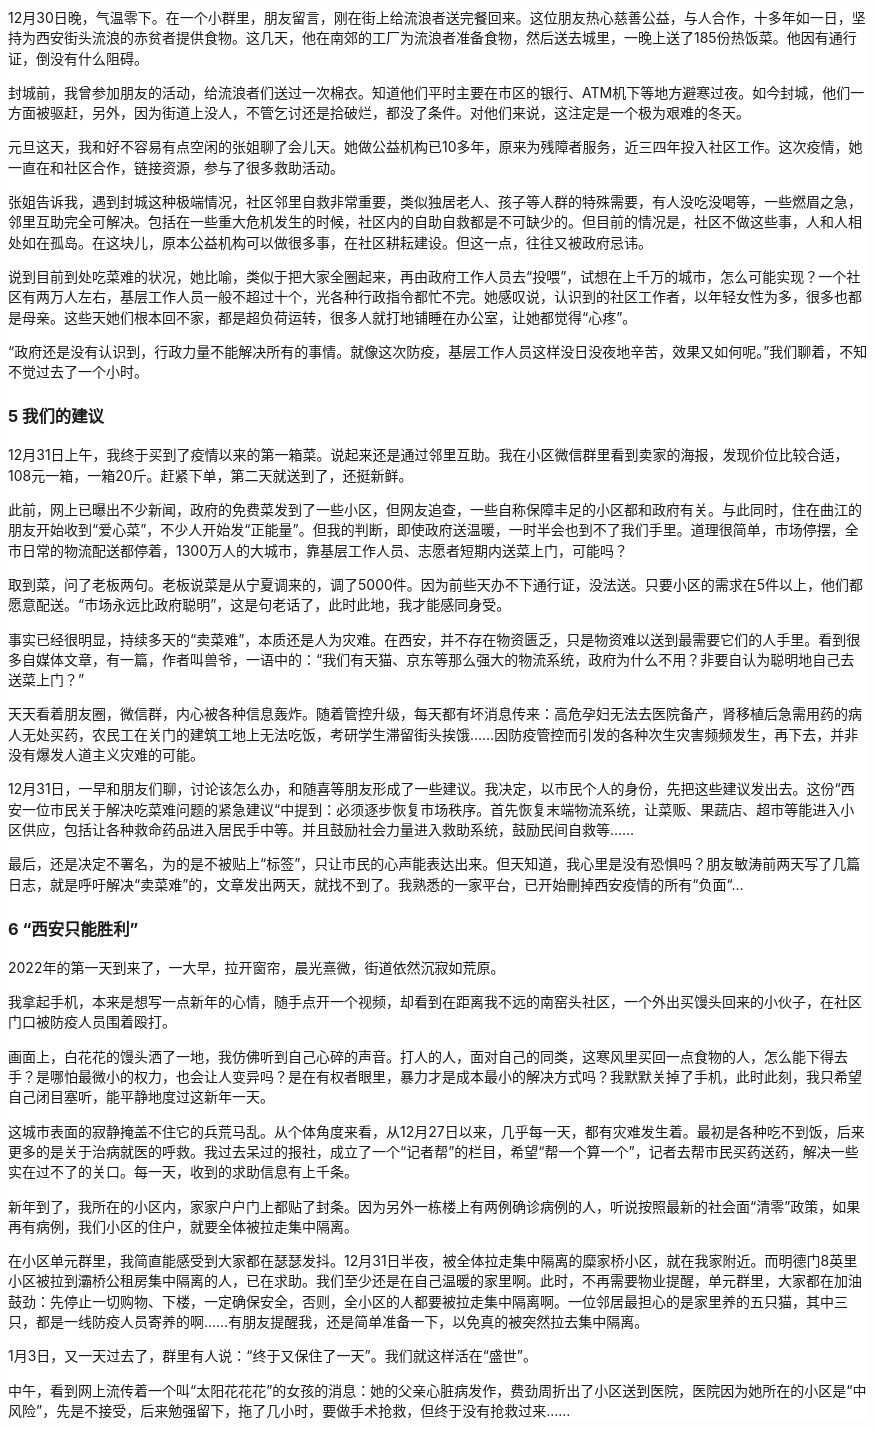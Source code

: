 12月30日晚，气温零下。在一个小群里，朋友留言，刚在街上给流浪者送完餐回来。这位朋友热心慈善公益，与人合作，十多年如一日，坚持为西安街头流浪的赤贫者提供食物。这几天，他在南郊的工厂为流浪者准备食物，然后送去城里，一晚上送了185份热饭菜。他因有通行证，倒没有什么阻碍。

封城前，我曾参加朋友的活动，给流浪者们送过一次棉衣。知道他们平时主要在市区的银行、ATM机下等地方避寒过夜。如今封城，他们一方面被驱赶，另外，因为街道上没人，不管乞讨还是拾破烂，都没了条件。对他们来说，这注定是一个极为艰难的冬天。

元旦这天，我和好不容易有点空闲的张姐聊了会儿天。她做公益机构已10多年，原来为残障者服务，近三四年投入社区工作。这次疫情，她一直在和社区合作，链接资源，参与了很多救助活动。

张姐告诉我，遇到封城这种极端情况，社区邻里自救非常重要，类似独居老人、孩子等人群的特殊需要，有人没吃没喝等，一些燃眉之急，邻里互助完全可解决。包括在一些重大危机发生的时候，社区内的自助自救都是不可缺少的。但目前的情况是，社区不做这些事，人和人相处如在孤岛。在这块儿，原本公益机构可以做很多事，在社区耕耘建设。但这一点，往往又被政府忌讳。

说到目前到处吃菜难的状况，她比喻，类似于把大家全圈起来，再由政府工作人员去“投喂”，试想在上千万的城市，怎么可能实现？一个社区有两万人左右，基层工作人员一般不超过十个，光各种行政指令都忙不完。她感叹说，认识到的社区工作者，以年轻女性为多，很多也都是母亲。这些天她们根本回不家，都是超负荷运转，很多人就打地铺睡在办公室，让她都觉得“心疼”。

“政府还是没有认识到，行政力量不能解决所有的事情。就像这次防疫，基层工作人员这样没日没夜地辛苦，效果又如何呢。”我们聊着，不知不觉过去了一个小时。

### 5 我们的建议
12月31日上午，我终于买到了疫情以来的第一箱菜。说起来还是通过邻里互助。我在小区微信群里看到卖家的海报，发现价位比较合适，108元一箱，一箱20斤。赶紧下单，第二天就送到了，还挺新鲜。

此前，网上已曝出不少新闻，政府的免费菜发到了一些小区，但网友追查，一些自称保障丰足的小区都和政府有关。与此同时，住在曲江的朋友开始收到“爱心菜”，不少人开始发“正能量”。但我的判断，即使政府送温暖，一时半会也到不了我们手里。道理很简单，市场停摆，全市日常的物流配送都停着，1300万人的大城市，靠基层工作人员、志愿者短期内送菜上门，可能吗？

取到菜，问了老板两句。老板说菜是从宁夏调来的，调了5000件。因为前些天办不下通行证，没法送。只要小区的需求在5件以上，他们都愿意配送。“市场永远比政府聪明”，这是句老话了，此时此地，我才能感同身受。

事实已经很明显，持续多天的“卖菜难”，本质还是人为灾难。在西安，并不存在物资匮乏，只是物资难以送到最需要它们的人手里。看到很多自媒体文章，有一篇，作者叫兽爷，一语中的：“我们有天猫、京东等那么强大的物流系统，政府为什么不用？非要自认为聪明地自己去送菜上门？”

天天看着朋友圈，微信群，内心被各种信息轰炸。随着管控升级，每天都有坏消息传来：高危孕妇无法去医院备产，肾移植后急需用药的病人无处买药，农民工在关门的建筑工地上无法吃饭，考研学生滞留街头挨饿……因防疫管控而引发的各种次生灾害频频发生，再下去，并非没有爆发人道主义灾难的可能。

12月31日，一早和朋友们聊，讨论该怎么办，和随喜等朋友形成了一些建议。我决定，以市民个人的身份，先把这些建议发出去。这份“西安一位市民关于解决吃菜难问题的紧急建议“中提到：必须逐步恢复市场秩序。首先恢复末端物流系统，让菜贩、果蔬店、超市等能进入小区供应，包括让各种救命药品进入居民手中等。并且鼓励社会力量进入救助系统，鼓励民间自救等……

最后，还是决定不署名，为的是不被贴上“标签”，只让市民的心声能表达出来。但天知道，我心里是没有恐惧吗？朋友敏涛前两天写了几篇日志，就是呼吁解决“卖菜难”的，文章发出两天，就找不到了。我熟悉的一家平台，已开始刪掉西安疫情的所有“负面“…

### 6 “西安只能胜利”
2022年的第一天到来了，一大早，拉开窗帘，晨光熹微，街道依然沉寂如荒原。

我拿起手机，本来是想写一点新年的心情，随手点开一个视频，却看到在距离我不远的南窑头社区，一个外出买馒头回来的小伙子，在社区门口被防疫人员围着殴打。

画面上，白花花的馒头洒了一地，我仿佛听到自己心碎的声音。打人的人，面对自己的同类，这寒风里买回一点食物的人，怎么能下得去手？是哪怕最微小的权力，也会让人变异吗？是在有权者眼里，暴力才是成本最小的解决方式吗？我默默关掉了手机，此时此刻，我只希望自己闭目塞听，能平静地度过这新年一天。

这城市表面的寂静掩盖不住它的兵荒马乱。从个体角度来看，从12月27日以来，几乎每一天，都有灾难发生着。最初是各种吃不到饭，后来更多的是关于治病就医的呼救。我过去呆过的报社，成立了一个“记者帮”的栏目，希望“帮一个算一个”，记者去帮市民买药送药，解决一些实在过不了的关口。每一天，收到的求助信息有上千条。

新年到了，我所在的小区内，家家户户门上都贴了封条。因为另外一栋楼上有两例确诊病例的人，听说按照最新的社会面“清零”政策，如果再有病例，我们小区的住户，就要全体被拉走集中隔离。

在小区单元群里，我简直能感受到大家都在瑟瑟发抖。12月31日半夜，被全体拉走集中隔离的糜家桥小区，就在我家附近。而明德门8英里小区被拉到灞桥公租房集中隔离的人，已在求助。我们至少还是在自己温暖的家里啊。此时，不再需要物业提醒，单元群里，大家都在加油鼓劲：先停止一切购物、下楼，一定确保安全，否则，全小区的人都要被拉走集中隔离啊。一位邻居最担心的是家里养的五只猫，其中三只，都是一线防疫人员寄养的啊……有朋友提醒我，还是简单准备一下，以免真的被突然拉去集中隔离。

1月3日，又一天过去了，群里有人说：“终于又保住了一天”。我们就这样活在“盛世”。

中午，看到网上流传着一个叫“太阳花花花”的女孩的消息：她的父亲心脏病发作，费劲周折出了小区送到医院，医院因为她所在的小区是“中风险”，先是不接受，后来勉强留下，拖了几小时，要做手术抢救，但终于没有抢救过来……
